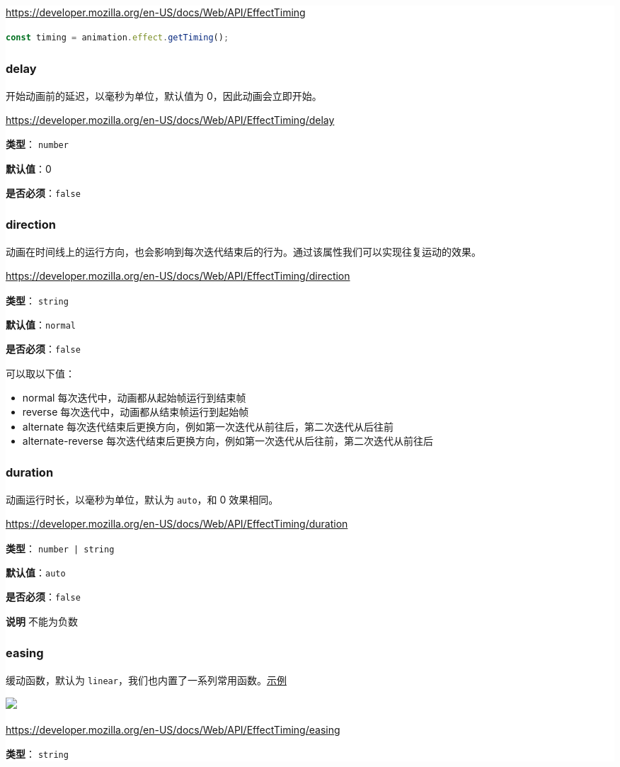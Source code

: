 <https://developer.mozilla.org/en-US/docs/Web/API/EffectTiming>

```js
const timing = animation.effect.getTiming();
```

### delay

开始动画前的延迟，以毫秒为单位，默认值为 0，因此动画会立即开始。

<https://developer.mozilla.org/en-US/docs/Web/API/EffectTiming/delay>

**类型**： `number`

**默认值**：0

**是否必须**：`false`

### direction

动画在时间线上的运行方向，也会影响到每次迭代结束后的行为。通过该属性我们可以实现往复运动的效果。

<https://developer.mozilla.org/en-US/docs/Web/API/EffectTiming/direction>

**类型**： `string`

**默认值**：`normal`

**是否必须**：`false`

可以取以下值：

- normal 每次迭代中，动画都从起始帧运行到结束帧
- reverse 每次迭代中，动画都从结束帧运行到起始帧
- alternate 每次迭代结束后更换方向，例如第一次迭代从前往后，第二次迭代从后往前
- alternate-reverse 每次迭代结束后更换方向，例如第一次迭代从后往前，第二次迭代从前往后

### duration

动画运行时长，以毫秒为单位，默认为 `auto`，和 0 效果相同。

<https://developer.mozilla.org/en-US/docs/Web/API/EffectTiming/duration>

**类型**： `number | string`

**默认值**：`auto`

**是否必须**：`false`

**说明** 不能为负数

### easing

缓动函数，默认为 `linear`，我们也内置了一系列常用函数。[示例](/zh/examples/animation#easing)

![](https://gw.alipayobjects.com/mdn/rms_6ae20b/afts/img/A*9y3_TIoOUPMAAAAAAAAAAAAAARQnAQ)

<https://developer.mozilla.org/en-US/docs/Web/API/EffectTiming/easing>

**类型**： `string`
